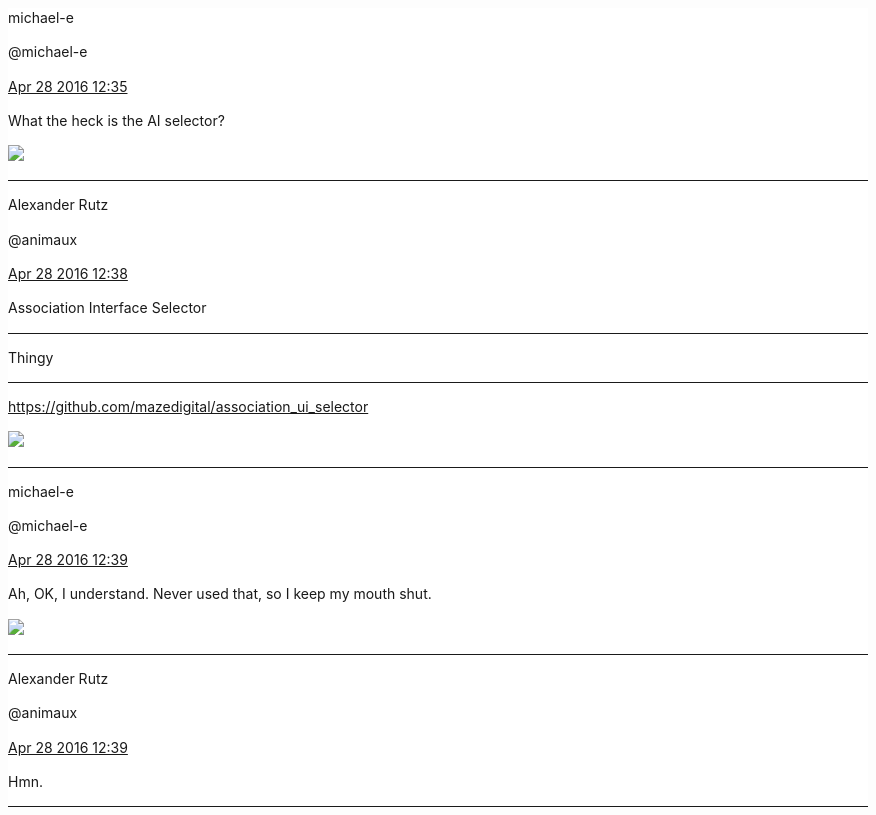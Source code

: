 michael-e

@michael-e

[Apr 28 2016
12:35](https://gitter.im/symphonycms/symphony-2?at=572203a0b018414f2eda07d8 ""
)

What the heck is the AI selector?

![](https://avatars2.githubusercontent.com/u/446874?v=3&s=30)

__ __

Alexander Rutz

@animaux

[Apr 28 2016
12:38](https://gitter.im/symphonycms/symphony-2?at=5722042c4cd0ac7a27ed330b ""
)

Association Interface Selector

__ __

Thingy

__ __

<https://github.com/mazedigital/association_ui_selector>

![](https://avatars2.githubusercontent.com/u/40072?v=3&s=30)

__ __

michael-e

@michael-e

[Apr 28 2016
12:39](https://gitter.im/symphonycms/symphony-2?at=57220478acbf59414aafc543 ""
)

Ah, OK, I understand. Never used that, so I keep my mouth shut.

![](https://avatars2.githubusercontent.com/u/446874?v=3&s=30)

__ __

Alexander Rutz

@animaux

[Apr 28 2016
12:39](https://gitter.im/symphonycms/symphony-2?at=5722048a11317a7d27a7c7f8 ""
)

Hmn.

__ __
